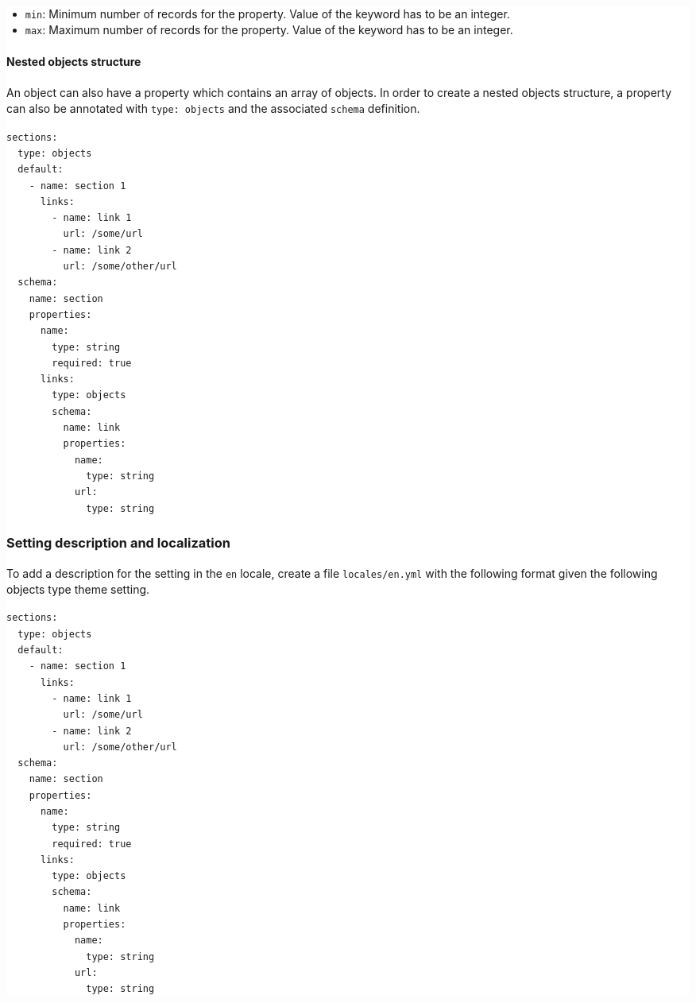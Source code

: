 * `min`: Minimum number of records for the property. Value of the keyword has to be an integer.
* `max`: Maximum number of records for the property. Value of the keyword has to be an integer.

#### Nested objects structure

An object can also have a property which contains an array of objects. In order to create a nested objects structure, a property can also be annotated with `type: objects` and the associated `schema` definition.

```
sections:
  type: objects
  default:
    - name: section 1
      links: 
        - name: link 1
          url: /some/url
        - name: link 2
          url: /some/other/url
  schema:
    name: section
    properties:
      name:
        type: string 
        required: true
      links:
        type: objects
        schema:
          name: link
          properties:
            name:
              type: string
            url:
              type: string
```

### Setting description and localization 

To add a description for the setting in the `en` locale, create a file `locales/en.yml` with the following format given the following objects type theme setting.

```
sections:
  type: objects
  default:
    - name: section 1
      links: 
        - name: link 1
          url: /some/url
        - name: link 2
          url: /some/other/url
  schema:
    name: section
    properties:
      name:
        type: string 
        required: true
      links:
        type: objects
        schema:
          name: link
          properties:
            name:
              type: string
            url:
              type: string
```